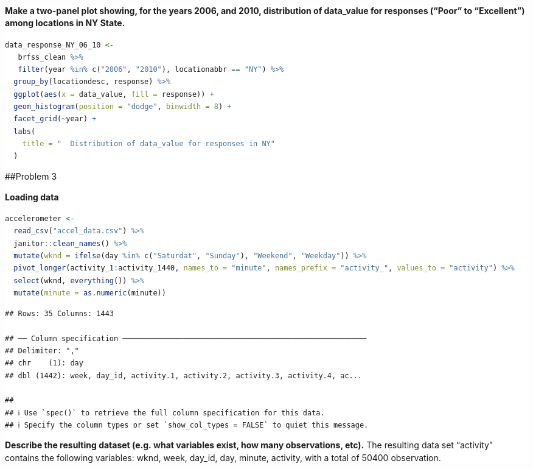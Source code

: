 **Make a two-panel plot showing, for the years 2006, and 2010,
distribution of data\_value for responses (“Poor” to “Excellent”) among
locations in NY State.**

``` r
data_response_NY_06_10 <- 
   brfss_clean %>% 
   filter(year %in% c("2006", "2010"), locationabbr == "NY") %>% 
  group_by(locationdesc, response) %>% 
  ggplot(aes(x = data_value, fill = response)) +
  geom_histogram(position = "dodge", binwidth = 8) +
  facet_grid(~year) +
  labs(
    title = "  Distribution of data_value for responses in NY"
  )
```

\#\#Problem 3

**Loading data**

``` r
accelerometer <- 
  read_csv("accel_data.csv") %>% 
  janitor::clean_names() %>% 
  mutate(wknd = ifelse(day %in% c("Saturdat", "Sunday"), "Weekend", "Weekday")) %>% 
  pivot_longer(activity_1:activity_1440, names_to = "minute", names_prefix = "activity_", values_to = "activity") %>% 
  select(wknd, everything()) %>% 
  mutate(minute = as.numeric(minute))
```

    ## Rows: 35 Columns: 1443

    ## ── Column specification ────────────────────────────────────────────────────────
    ## Delimiter: ","
    ## chr    (1): day
    ## dbl (1442): week, day_id, activity.1, activity.2, activity.3, activity.4, ac...

    ## 
    ## ℹ Use `spec()` to retrieve the full column specification for this data.
    ## ℹ Specify the column types or set `show_col_types = FALSE` to quiet this message.

**Describe the resulting dataset (e.g. what variables exist, how many
observations, etc).** The resulting data set “activity” contains the
following variables: wknd, week, day\_id, day, minute, activity, with a
total of 50400 observation.
